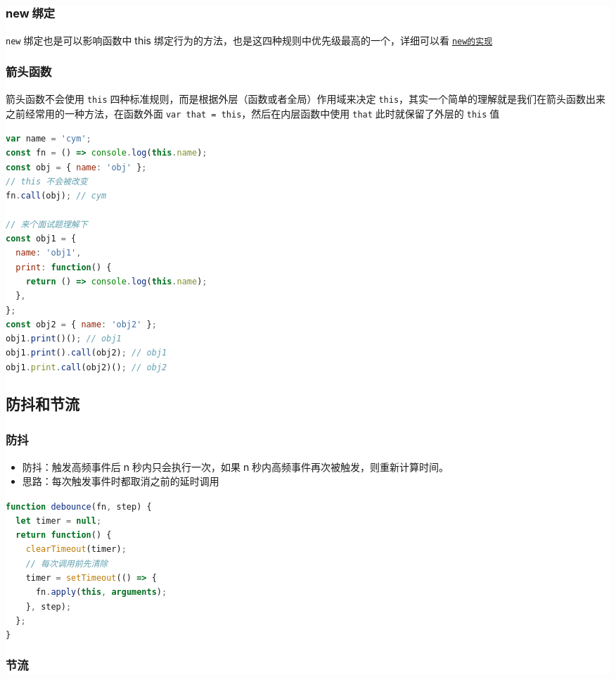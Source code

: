 ### new 绑定

`new` 绑定也是可以影响函数中 this 绑定行为的方法，也是这四种规则中优先级最高的一个，详细可以看 [`new的实现`](/views/basis/api.html#实现一个-new-操作符)

### 箭头函数

箭头函数不会使用 `this` 四种标准规则，而是根据外层（函数或者全局）作用域来决定 `this`，其实一个简单的理解就是我们在箭头函数出来之前经常用的一种方法，在函数外面 `var that = this`，然后在内层函数中使用 `that` 此时就保留了外层的 `this` 值

```js
var name = 'cym';
const fn = () => console.log(this.name);
const obj = { name: 'obj' };
// this 不会被改变
fn.call(obj); // cym

// 来个面试题理解下
const obj1 = {
  name: 'obj1',
  print: function() {
    return () => console.log(this.name);
  },
};
const obj2 = { name: 'obj2' };
obj1.print()(); // obj1
obj1.print().call(obj2); // obj1
obj1.print.call(obj2)(); // obj2
```

## 防抖和节流

### 防抖

* 防抖：触发高频事件后 n 秒内只会执行一次，如果 n 秒内高频事件再次被触发，则重新计算时间。
* 思路：每次触发事件时都取消之前的延时调用

```js
function debounce(fn, step) {
  let timer = null;
  return function() {
    clearTimeout(timer);
    // 每次调用前先清除
    timer = setTimeout(() => {
      fn.apply(this, arguments);
    }, step);
  };
}
```

### 节流
